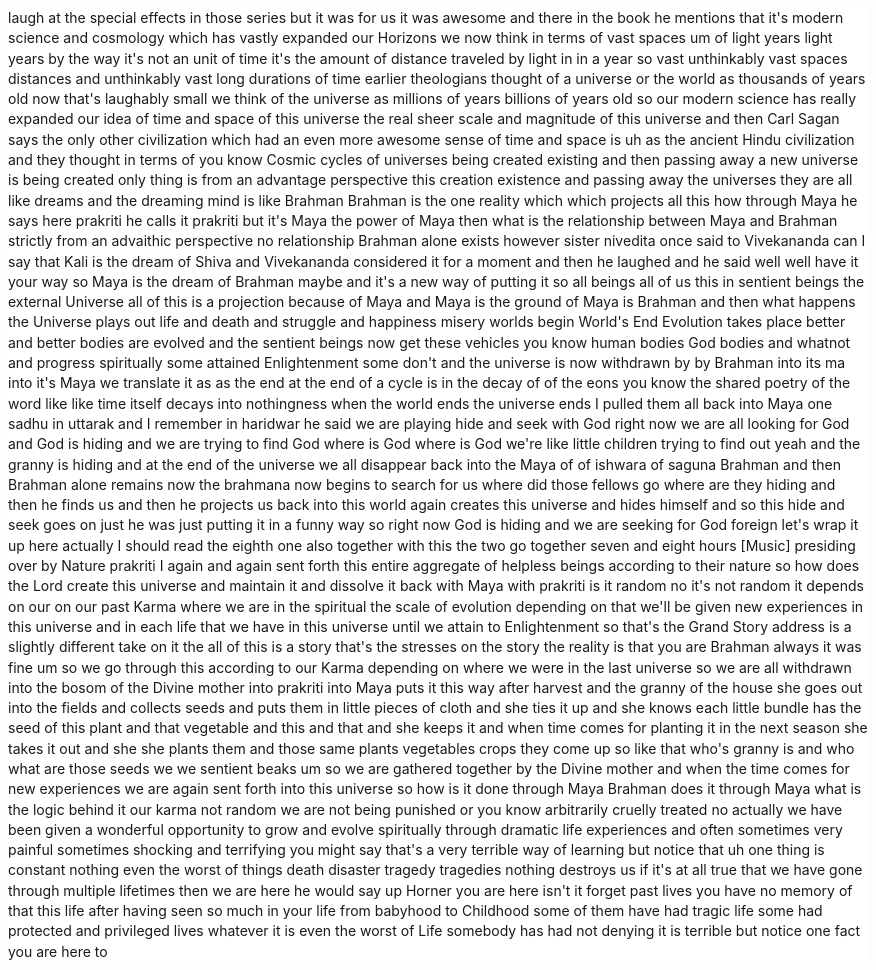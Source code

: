 laugh at the special effects in those series but it was for us it was awesome and there in the book he mentions that it's modern science and cosmology which has vastly expanded our Horizons we now think in terms of vast spaces um of light years light years by the way it's not an unit of time it's the amount of distance traveled by light in in a year so vast unthinkably vast spaces distances and unthinkably vast long durations of time earlier theologians thought of a universe or the world as thousands of years old now that's laughably small we think of the universe as millions of years billions of years old so our modern science has really expanded our idea of time and space of this universe the real sheer scale and magnitude of this universe and then Carl Sagan says the only other civilization which had an even more awesome sense of time and space is uh as the ancient Hindu civilization and they thought in terms of you know Cosmic cycles of universes being created existing and then passing away a new universe is being created only thing is from an advantage perspective this creation existence and passing away the universes they are all like dreams and the dreaming mind is like Brahman Brahman is the one reality which which projects all this how through Maya he says here prakriti he calls it prakriti but it's Maya the power of Maya then what is the relationship between Maya and Brahman strictly from an advaithic perspective no relationship Brahman alone exists however sister nivedita once said to Vivekananda can I say that Kali is the dream of Shiva and Vivekananda considered it for a moment and then he laughed and he said well well have it your way so Maya is the dream of Brahman maybe and it's a new way of putting it so all beings all of us this in sentient beings the external Universe all of this is a projection because of Maya and Maya is the ground of Maya is Brahman and then what happens the Universe plays out life and death and struggle and happiness misery worlds begin World's End Evolution takes place better and better bodies are evolved and the sentient beings now get these vehicles you know human bodies God bodies and whatnot and progress spiritually some attained Enlightenment some don't and the universe is now withdrawn by by Brahman into its ma into it's Maya we translate it as as the end at the end of a cycle is in the decay of of the eons you know the shared poetry of the word like like time itself decays into nothingness when the world ends the universe ends I pulled them all back into Maya one sadhu in uttarak and I remember in haridwar he said we are playing hide and seek with God right now we are all looking for God and God is hiding and we are trying to find God where is God where is God we're like little children trying to find out yeah and the granny is hiding and at the end of the universe we all disappear back into the Maya of of ishwara of saguna Brahman and then Brahman alone remains now the brahmana now begins to search for us where did those fellows go where are they hiding and then he finds us and then he projects us back into this world again creates this universe and hides himself and so this hide and seek goes on just he was just putting it in a funny way so right now God is hiding and we are seeking for God foreign let's wrap it up here actually I should read the eighth one also together with this the two go together seven and eight hours [Music] presiding over by Nature prakriti I again and again sent forth this entire aggregate of helpless beings according to their nature so how does the Lord create this universe and maintain it and dissolve it back with Maya with prakriti is it random no it's not random it depends on our on our past Karma where we are in the spiritual the scale of evolution depending on that we'll be given new experiences in this universe and in each life that we have in this universe until we attain to Enlightenment so that's the Grand Story address is a slightly different take on it the all of this is a story that's the stresses on the story the reality is that you are Brahman always it was fine um so we go through this according to our Karma depending on where we were in the last universe so we are all withdrawn into the bosom of the Divine mother into prakriti into Maya puts it this way after harvest and the granny of the house she goes out into the fields and collects seeds and puts them in little pieces of cloth and she ties it up and she knows each little bundle has the seed of this plant and that vegetable and this and that and she keeps it and when time comes for planting it in the next season she takes it out and she she plants them and those same plants vegetables crops they come up so like that who's granny is and who what are those seeds we we sentient beaks um so we are gathered together by the Divine mother and when the time comes for new experiences we are again sent forth into this universe so how is it done through Maya Brahman does it through Maya what is the logic behind it our karma not random we are not being punished or you know arbitrarily cruelly treated no actually we have been given a wonderful opportunity to grow and evolve spiritually through dramatic life experiences and often sometimes very painful sometimes shocking and terrifying you might say that's a very terrible way of learning but notice that uh one thing is constant nothing even the worst of things death disaster tragedy tragedies nothing destroys us if it's at all true that we have gone through multiple lifetimes then we are here he would say up Horner you are here isn't it forget past lives you have no memory of that this life after having seen so much in your life from babyhood to Childhood some of them have had tragic life some had protected and privileged lives whatever it is even the worst of Life somebody has had not denying it is terrible but notice one fact you are here to